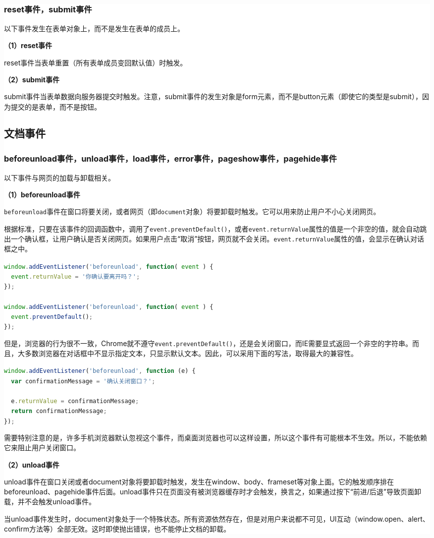 ### reset事件，submit事件

以下事件发生在表单对象上，而不是发生在表单的成员上。

**（1）reset事件**

reset事件当表单重置（所有表单成员变回默认值）时触发。

**（2）submit事件**

submit事件当表单数据向服务器提交时触发。注意，submit事件的发生对象是form元素，而不是button元素（即使它的类型是submit），因为提交的是表单，而不是按钮。

## 文档事件

### beforeunload事件，unload事件，load事件，error事件，pageshow事件，pagehide事件

以下事件与网页的加载与卸载相关。

**（1）beforeunload事件**

`beforeunload`事件在窗口将要关闭，或者网页（即`document`对象）将要卸载时触发。它可以用来防止用户不小心关闭网页。

根据标准，只要在该事件的回调函数中，调用了`event.preventDefault()`，或者`event.returnValue`属性的值是一个非空的值，就会自动跳出一个确认框，让用户确认是否关闭网页。如果用户点击“取消”按钮，网页就不会关闭。`event.returnValue`属性的值，会显示在确认对话框之中。

```javascript
window.addEventListener('beforeunload', function( event ) {
  event.returnValue = '你确认要离开吗？';
});

window.addEventListener('beforeunload', function( event ) {
  event.preventDefault();
});
```

但是，浏览器的行为很不一致，Chrome就不遵守`event.preventDefault()`，还是会关闭窗口，而IE需要显式返回一个非空的字符串。而且，大多数浏览器在对话框中不显示指定文本，只显示默认文本。因此，可以采用下面的写法，取得最大的兼容性。

```javascript
window.addEventListener('beforeunload', function (e) {
  var confirmationMessage = '确认关闭窗口？';

  e.returnValue = confirmationMessage;
  return confirmationMessage;
});
```

需要特别注意的是，许多手机浏览器默认忽视这个事件，而桌面浏览器也可以这样设置，所以这个事件有可能根本不生效。所以，不能依赖它来阻止用户关闭窗口。

**（2）unload事件**

unload事件在窗口关闭或者document对象将要卸载时触发，发生在window、body、frameset等对象上面。它的触发顺序排在beforeunload、pagehide事件后面。unload事件只在页面没有被浏览器缓存时才会触发，换言之，如果通过按下“前进/后退”导致页面卸载，并不会触发unload事件。

当unload事件发生时，document对象处于一个特殊状态。所有资源依然存在，但是对用户来说都不可见，UI互动（window.open、alert、confirm方法等）全部无效。这时即使抛出错误，也不能停止文档的卸载。
